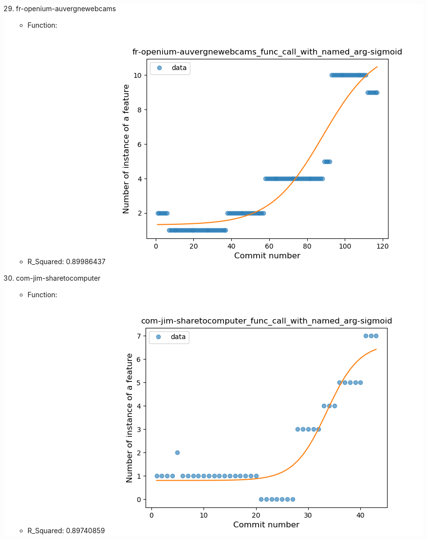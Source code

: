 29. fr-openium-auvergnewebcams

	*  Function: ![equation](http://latex.codecogs.com/svg.latex?%5Cfrac%7B10.337232%7D%7B1%20&plus;%20%5Cepsilon%5E%28-0.071844%28x%20-88.39549%29%29%7D%20&plus;%201.313158)
	* R_Squared: 0.89986437
 ![fr-openium-auvergnewebcamsfunc_call_with_named_arg](../plots/fr-openium-auvergnewebcams_func_call_with_named_arg_T7.png)

30. com-jim-sharetocomputer

	*  Function: ![equation](http://latex.codecogs.com/svg.latex?%5Cfrac%7B5.885116%7D%7B1%20&plus;%20%5Cepsilon%5E%28-0.322414%28x%20-33.555277%29%29%7D%20&plus;%200.808203)
	* R_Squared: 0.89740859
 ![com-jim-sharetocomputerfunc_call_with_named_arg](../plots/com-jim-sharetocomputer_func_call_with_named_arg_T7.png)
